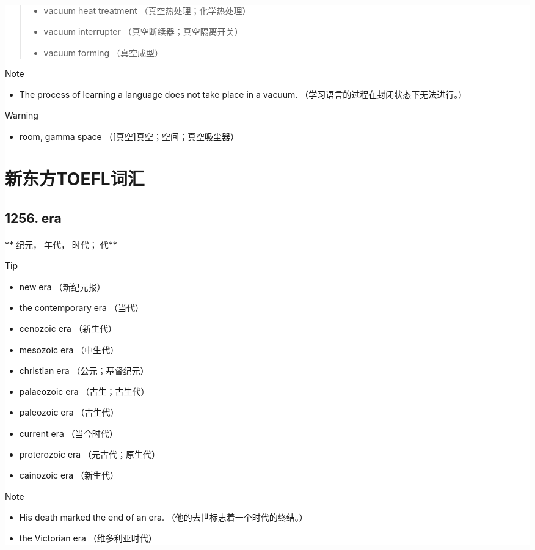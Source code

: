 >
> - vacuum heat treatment （真空热处理；化学热处理）
>
> - vacuum interrupter （真空断续器；真空隔离开关）
>
> - vacuum forming （真空成型）
>

> [!NOTE]
>
> - The process of learning a language does not take place in a vacuum. （学习语言的过程在封闭状态下无法进行。）
>

> [!WARNING]
>
> - room, gamma space （[真空]真空；空间；真空吸尘器）
>

# 新东方TOEFL词汇

## 1256. era

** 纪元， 年代， 时代； 代**

> [!TIP]
>
> - new era （新纪元报）
>
> - the contemporary era （当代）
>
> - cenozoic era （新生代）
>
> - mesozoic era （中生代）
>
> - christian era （公元；基督纪元）
>
> - palaeozoic era （古生；古生代）
>
> - paleozoic era （古生代）
>
> - current era （当今时代）
>
> - proterozoic era （元古代；原生代）
>
> - cainozoic era （新生代）
>

> [!NOTE]
>
> - His death marked the end of an era. （他的去世标志着一个时代的终结。）
>
> - the Victorian era （维多利亚时代）
>
